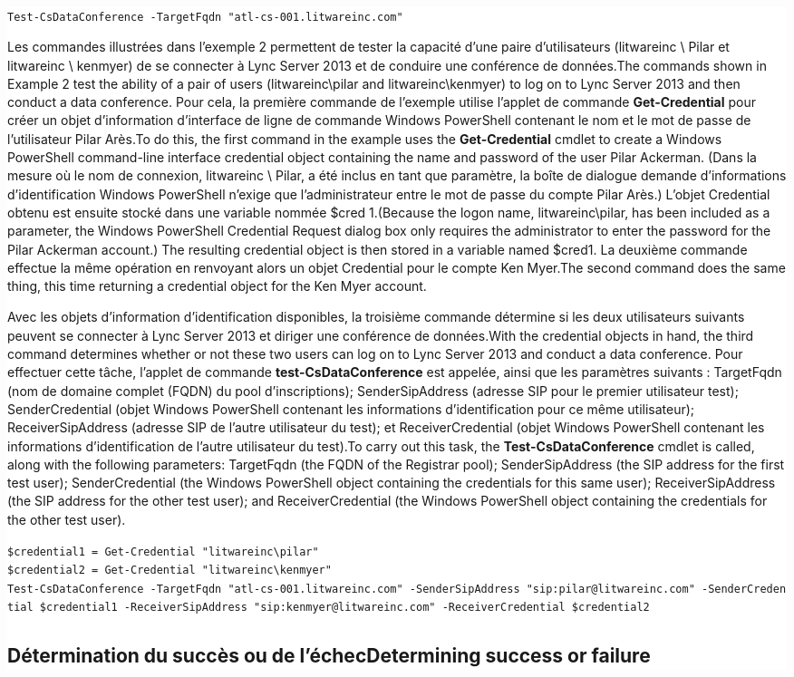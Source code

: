     Test-CsDataConference -TargetFqdn "atl-cs-001.litwareinc.com" 

<span data-ttu-id="afb5d-121">Les commandes illustrées dans l’exemple 2 permettent de tester la capacité d’une paire d’utilisateurs (litwareinc \\ Pilar et litwareinc \\ kenmyer) de se connecter à Lync Server 2013 et de conduire une conférence de données.</span><span class="sxs-lookup"><span data-stu-id="afb5d-121">The commands shown in Example 2 test the ability of a pair of users (litwareinc\\pilar and litwareinc\\kenmyer) to log on to Lync Server 2013 and then conduct a data conference.</span></span> <span data-ttu-id="afb5d-122">Pour cela, la première commande de l’exemple utilise l’applet de commande **Get-Credential** pour créer un objet d’information d’interface de ligne de commande Windows PowerShell contenant le nom et le mot de passe de l’utilisateur Pilar Arès.</span><span class="sxs-lookup"><span data-stu-id="afb5d-122">To do this, the first command in the example uses the **Get-Credential** cmdlet to create a Windows PowerShell command-line interface credential object containing the name and password of the user Pilar Ackerman.</span></span> <span data-ttu-id="afb5d-123">(Dans la mesure où le nom de connexion, litwareinc \\ Pilar, a été inclus en tant que paramètre, la boîte de dialogue demande d’informations d’identification Windows PowerShell n’exige que l’administrateur entre le mot de passe du compte Pilar Arès.) L’objet Credential obtenu est ensuite stocké dans une variable nommée $cred 1.</span><span class="sxs-lookup"><span data-stu-id="afb5d-123">(Because the logon name, litwareinc\\pilar, has been included as a parameter, the Windows PowerShell Credential Request dialog box only requires the administrator to enter the password for the Pilar Ackerman account.) The resulting credential object is then stored in a variable named $cred1.</span></span> <span data-ttu-id="afb5d-124">La deuxième commande effectue la même opération en renvoyant alors un objet Credential pour le compte Ken Myer.</span><span class="sxs-lookup"><span data-stu-id="afb5d-124">The second command does the same thing, this time returning a credential object for the Ken Myer account.</span></span>

<span data-ttu-id="afb5d-125">Avec les objets d’information d’identification disponibles, la troisième commande détermine si les deux utilisateurs suivants peuvent se connecter à Lync Server 2013 et diriger une conférence de données.</span><span class="sxs-lookup"><span data-stu-id="afb5d-125">With the credential objects in hand, the third command determines whether or not these two users can log on to Lync Server 2013 and conduct a data conference.</span></span> <span data-ttu-id="afb5d-126">Pour effectuer cette tâche, l’applet de commande **test-CsDataConference** est appelée, ainsi que les paramètres suivants : TargetFqdn (nom de domaine complet (FQDN) du pool d’inscriptions); SenderSipAddress (adresse SIP pour le premier utilisateur test); SenderCredential (objet Windows PowerShell contenant les informations d’identification pour ce même utilisateur); ReceiverSipAddress (adresse SIP de l’autre utilisateur du test); et ReceiverCredential (objet Windows PowerShell contenant les informations d’identification de l’autre utilisateur du test).</span><span class="sxs-lookup"><span data-stu-id="afb5d-126">To carry out this task, the **Test-CsDataConference** cmdlet is called, along with the following parameters: TargetFqdn (the FQDN of the Registrar pool); SenderSipAddress (the SIP address for the first test user); SenderCredential (the Windows PowerShell object containing the credentials for this same user); ReceiverSipAddress (the SIP address for the other test user); and ReceiverCredential (the Windows PowerShell object containing the credentials for the other test user).</span></span>

    $credential1 = Get-Credential "litwareinc\pilar" 
    $credential2 = Get-Credential "litwareinc\kenmyer" 
    Test-CsDataConference -TargetFqdn "atl-cs-001.litwareinc.com" -SenderSipAddress "sip:pilar@litwareinc.com" -SenderCredential $credential1 -ReceiverSipAddress "sip:kenmyer@litwareinc.com" -ReceiverCredential $credential2

</div>

<div>

## <a name="determining-success-or-failure"></a><span data-ttu-id="afb5d-127">Détermination du succès ou de l’échec</span><span class="sxs-lookup"><span data-stu-id="afb5d-127">Determining success or failure</span></span>
